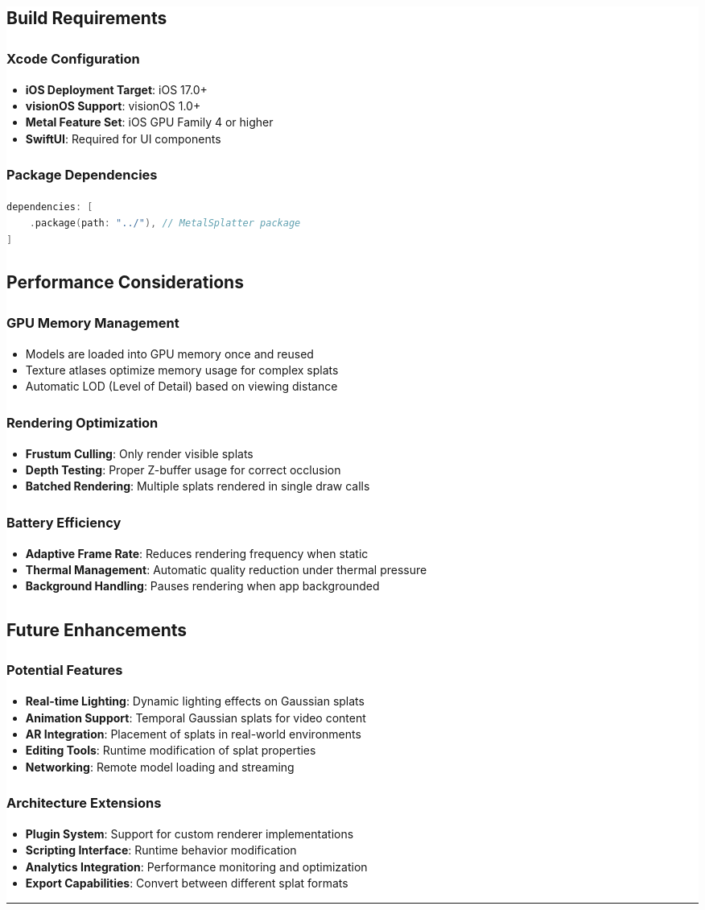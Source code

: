 ## Build Requirements

### Xcode Configuration
- **iOS Deployment Target**: iOS 17.0+
- **visionOS Support**: visionOS 1.0+
- **Metal Feature Set**: iOS GPU Family 4 or higher
- **SwiftUI**: Required for UI components

### Package Dependencies
```swift
dependencies: [
    .package(path: "../"), // MetalSplatter package
]
```

## Performance Considerations

### GPU Memory Management
- Models are loaded into GPU memory once and reused
- Texture atlases optimize memory usage for complex splats
- Automatic LOD (Level of Detail) based on viewing distance

### Rendering Optimization
- **Frustum Culling**: Only render visible splats
- **Depth Testing**: Proper Z-buffer usage for correct occlusion
- **Batched Rendering**: Multiple splats rendered in single draw calls

### Battery Efficiency
- **Adaptive Frame Rate**: Reduces rendering frequency when static
- **Thermal Management**: Automatic quality reduction under thermal pressure
- **Background Handling**: Pauses rendering when app backgrounded

## Future Enhancements

### Potential Features
- **Real-time Lighting**: Dynamic lighting effects on Gaussian splats
- **Animation Support**: Temporal Gaussian splats for video content
- **AR Integration**: Placement of splats in real-world environments
- **Editing Tools**: Runtime modification of splat properties
- **Networking**: Remote model loading and streaming

### Architecture Extensions
- **Plugin System**: Support for custom renderer implementations
- **Scripting Interface**: Runtime behavior modification
- **Analytics Integration**: Performance monitoring and optimization
- **Export Capabilities**: Convert between different splat formats

---
